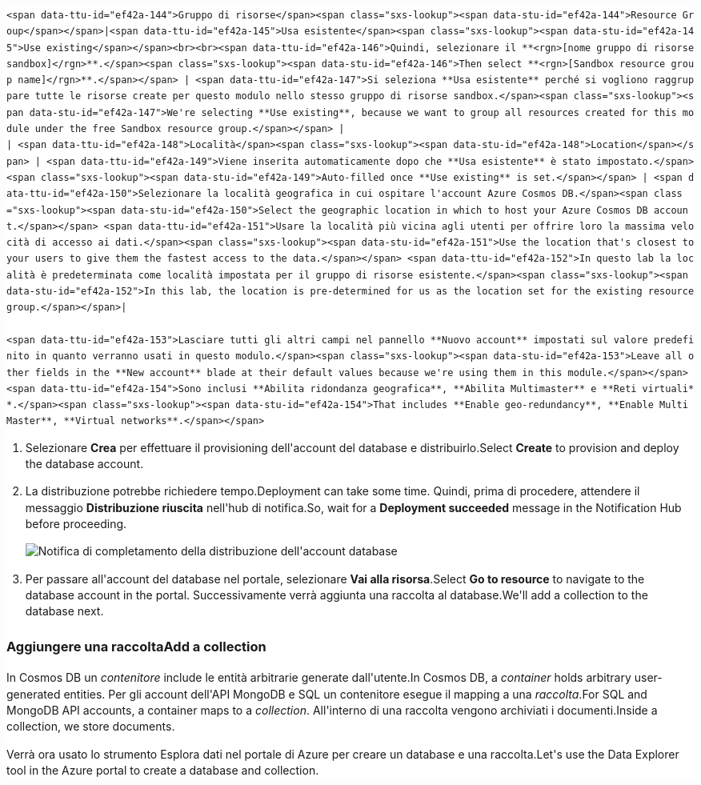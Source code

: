     <span data-ttu-id="ef42a-144">Gruppo di risorse</span><span class="sxs-lookup"><span data-stu-id="ef42a-144">Resource Group</span></span>|<span data-ttu-id="ef42a-145">Usa esistente</span><span class="sxs-lookup"><span data-stu-id="ef42a-145">Use existing</span></span><br><br><span data-ttu-id="ef42a-146">Quindi, selezionare il **<rgn>[nome gruppo di risorse sandbox]</rgn>**.</span><span class="sxs-lookup"><span data-stu-id="ef42a-146">Then select **<rgn>[Sandbox resource group name]</rgn>**.</span></span> | <span data-ttu-id="ef42a-147">Si seleziona **Usa esistente** perché si vogliono raggruppare tutte le risorse create per questo modulo nello stesso gruppo di risorse sandbox.</span><span class="sxs-lookup"><span data-stu-id="ef42a-147">We're selecting **Use existing**, because we want to group all resources created for this module under the free Sandbox resource group.</span></span> |
    | <span data-ttu-id="ef42a-148">Località</span><span class="sxs-lookup"><span data-stu-id="ef42a-148">Location</span></span> | <span data-ttu-id="ef42a-149">Viene inserita automaticamente dopo che **Usa esistente** è stato impostato.</span><span class="sxs-lookup"><span data-stu-id="ef42a-149">Auto-filled once **Use existing** is set.</span></span> | <span data-ttu-id="ef42a-150">Selezionare la località geografica in cui ospitare l'account Azure Cosmos DB.</span><span class="sxs-lookup"><span data-stu-id="ef42a-150">Select the geographic location in which to host your Azure Cosmos DB account.</span></span> <span data-ttu-id="ef42a-151">Usare la località più vicina agli utenti per offrire loro la massima velocità di accesso ai dati.</span><span class="sxs-lookup"><span data-stu-id="ef42a-151">Use the location that's closest to your users to give them the fastest access to the data.</span></span> <span data-ttu-id="ef42a-152">In questo lab la località è predeterminata come località impostata per il gruppo di risorse esistente.</span><span class="sxs-lookup"><span data-stu-id="ef42a-152">In this lab, the location is pre-determined for us as the location set for the existing resource group.</span></span>|
    
    <span data-ttu-id="ef42a-153">Lasciare tutti gli altri campi nel pannello **Nuovo account** impostati sul valore predefinito in quanto verranno usati in questo modulo.</span><span class="sxs-lookup"><span data-stu-id="ef42a-153">Leave all other fields in the **New account** blade at their default values because we're using them in this module.</span></span>  <span data-ttu-id="ef42a-154">Sono inclusi **Abilita ridondanza geografica**, **Abilita Multimaster** e **Reti virtuali**.</span><span class="sxs-lookup"><span data-stu-id="ef42a-154">That includes **Enable geo-redundancy**, **Enable Multi Master**, **Virtual networks**.</span></span>

1. <span data-ttu-id="ef42a-155">Selezionare **Crea** per effettuare il provisioning dell'account del database e distribuirlo.</span><span class="sxs-lookup"><span data-stu-id="ef42a-155">Select **Create** to provision and deploy the database account.</span></span>

1. <span data-ttu-id="ef42a-156">La distribuzione potrebbe richiedere tempo.</span><span class="sxs-lookup"><span data-stu-id="ef42a-156">Deployment can take some time.</span></span> <span data-ttu-id="ef42a-157">Quindi, prima di procedere, attendere il messaggio **Distribuzione riuscita** nell'hub di notifica.</span><span class="sxs-lookup"><span data-stu-id="ef42a-157">So, wait for a **Deployment succeeded** message in the Notification Hub before proceeding.</span></span>

    ![Notifica di completamento della distribuzione dell'account database](../media/5-db-deploy-success.PNG)

1. <span data-ttu-id="ef42a-159">Per passare all'account del database nel portale, selezionare **Vai alla risorsa**.</span><span class="sxs-lookup"><span data-stu-id="ef42a-159">Select **Go to resource** to navigate to the database account in the portal.</span></span> <span data-ttu-id="ef42a-160">Successivamente verrà aggiunta una raccolta al database.</span><span class="sxs-lookup"><span data-stu-id="ef42a-160">We'll add a collection to the database next.</span></span>

### <a name="add-a-collection"></a><span data-ttu-id="ef42a-161">Aggiungere una raccolta</span><span class="sxs-lookup"><span data-stu-id="ef42a-161">Add a collection</span></span>

<span data-ttu-id="ef42a-162">In Cosmos DB un *contenitore* include le entità arbitrarie generate dall'utente.</span><span class="sxs-lookup"><span data-stu-id="ef42a-162">In Cosmos DB, a *container* holds arbitrary user-generated entities.</span></span> <span data-ttu-id="ef42a-163">Per gli account dell'API MongoDB e SQL un contenitore esegue il mapping a una *raccolta*.</span><span class="sxs-lookup"><span data-stu-id="ef42a-163">For SQL and MongoDB API accounts, a container maps to a *collection*.</span></span> <span data-ttu-id="ef42a-164">All'interno di una raccolta vengono archiviati i documenti.</span><span class="sxs-lookup"><span data-stu-id="ef42a-164">Inside a collection, we store documents.</span></span>

<span data-ttu-id="ef42a-165">Verrà ora usato lo strumento Esplora dati nel portale di Azure per creare un database e una raccolta.</span><span class="sxs-lookup"><span data-stu-id="ef42a-165">Let's use the Data Explorer tool in the Azure portal to create a database and collection.</span></span>
